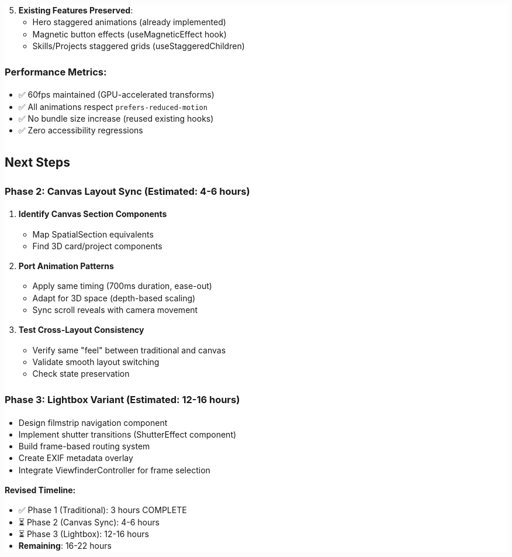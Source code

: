 5. **Existing Features Preserved**:
   - Hero staggered animations (already implemented)
   - Magnetic button effects (useMagneticEffect hook)
   - Skills/Projects staggered grids (useStaggeredChildren)

### Performance Metrics:
- ✅ 60fps maintained (GPU-accelerated transforms)
- ✅ All animations respect `prefers-reduced-motion`
- ✅ No bundle size increase (reused existing hooks)
- ✅ Zero accessibility regressions

## Next Steps

### Phase 2: Canvas Layout Sync (Estimated: 4-6 hours)
1. **Identify Canvas Section Components**
   - Map SpatialSection equivalents
   - Find 3D card/project components

2. **Port Animation Patterns**
   - Apply same timing (700ms duration, ease-out)
   - Adapt for 3D space (depth-based scaling)
   - Sync scroll reveals with camera movement

3. **Test Cross-Layout Consistency**
   - Verify same "feel" between traditional and canvas
   - Validate smooth layout switching
   - Check state preservation

### Phase 3: Lightbox Variant (Estimated: 12-16 hours)
- Design filmstrip navigation component
- Implement shutter transitions (ShutterEffect component)
- Build frame-based routing system
- Create EXIF metadata overlay
- Integrate ViewfinderController for frame selection

**Revised Timeline:**
- ✅ Phase 1 (Traditional): 3 hours COMPLETE
- ⏳ Phase 2 (Canvas Sync): 4-6 hours
- ⏳ Phase 3 (Lightbox): 12-16 hours
- **Remaining**: 16-22 hours
